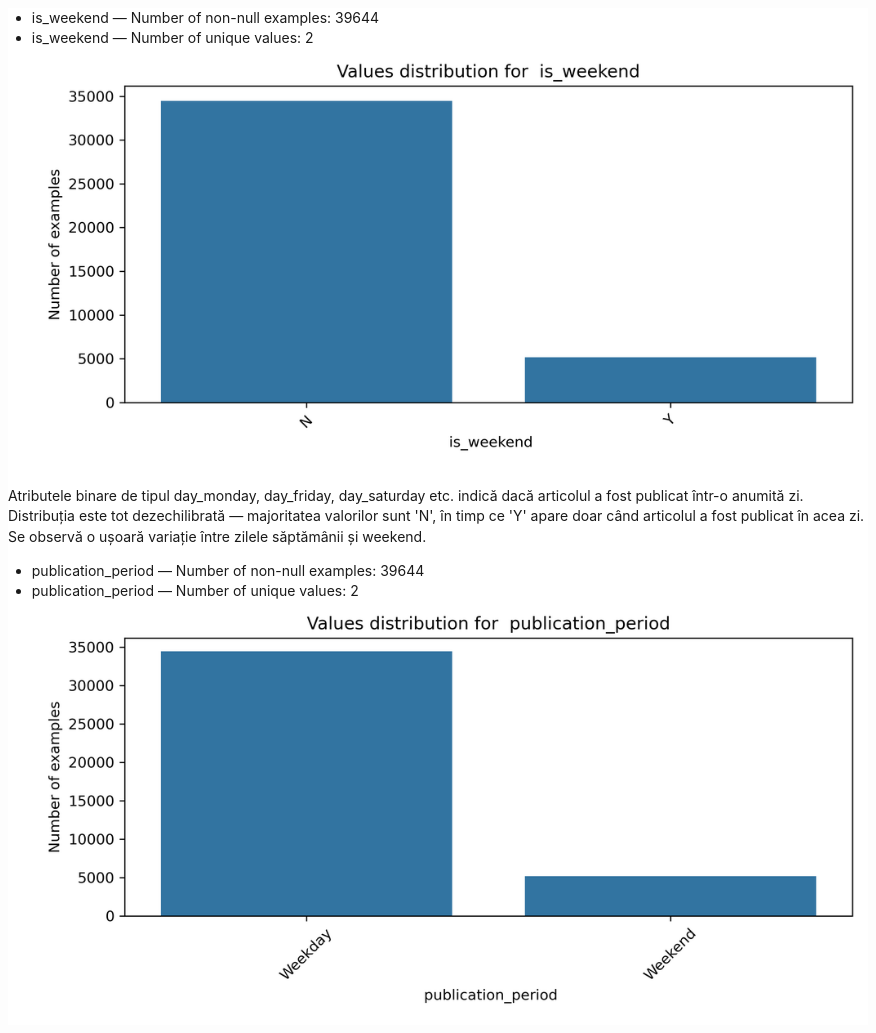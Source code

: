 - is_weekend — Number of non-null examples: 39644
- is_weekend — Number of unique values: 2
![alt text](<images/news_popularity/histogram/histogram_categ_feat_news_ is_weekend.png>)


Atributele binare de tipul day_monday, day_friday, day_saturday etc. indică dacă articolul a fost publicat într-o anumită zi. Distribuția este tot dezechilibrată — majoritatea valorilor sunt 'N', în timp ce 'Y' apare doar când articolul a fost publicat în acea zi. Se observă o ușoară variație între zilele săptămânii și weekend.

- publication_period — Number of non-null examples: 39644
- publication_period — Number of unique values: 2
![alt text](<images/news_popularity/histogram/histogram_categ_feat_news_ publication_period.png>)
